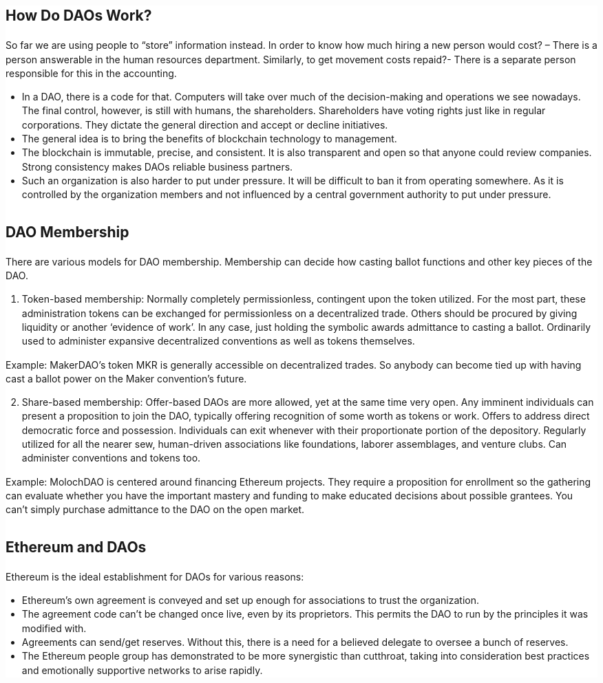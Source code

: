 ## How Do DAOs Work?
So far we are using people to “store” information instead. In order to know how much hiring a new person would cost? – There is a person answerable in the human resources department. Similarly, to get movement costs repaid?- There is a separate person responsible for this in the accounting.

- In a DAO, there is a code for that. Computers will take over much of the decision-making and operations we see nowadays. The final control, however, is still with humans, the shareholders. Shareholders have voting rights just like in regular corporations. They dictate the general direction and accept or decline initiatives. 
- The general idea is to bring the benefits of blockchain technology to management. 
- The blockchain is immutable, precise, and consistent. It is also transparent and open so that anyone could review companies. Strong consistency makes DAOs reliable business partners.
- Such an organization is also harder to put under pressure. It will be difficult to ban it from operating somewhere. As it is controlled by the organization members and not influenced by a central government authority to put under pressure.

## DAO Membership
There are various models for DAO membership. Membership can decide how casting ballot functions and other key pieces of the DAO. 

1. Token-based membership: Normally completely permissionless, contingent upon the token utilized. For the most part, these administration tokens can be exchanged for permissionless on a decentralized trade. Others should be procured by giving liquidity or another ‘evidence of work’. In any case, just holding the symbolic awards admittance to casting a ballot.   Ordinarily used to administer expansive decentralized conventions as well as tokens themselves.

Example: MakerDAO’s token MKR is generally accessible on decentralized trades. So anybody can become tied up with having cast a ballot power on the Maker convention’s future.

2. Share-based membership: Offer-based DAOs are more allowed, yet at the same time very open. Any imminent individuals can present a proposition to join the DAO, typically offering recognition of some worth as tokens or work. Offers to address direct democratic force and possession. Individuals can exit whenever with their proportionate portion of the depository. Regularly utilized for all the nearer sew, human-driven associations like foundations, laborer assemblages, and venture clubs. Can administer conventions and tokens too.

Example: MolochDAO is centered around financing Ethereum projects. They require a proposition for enrollment so the gathering can evaluate whether you have the important mastery and funding to make educated decisions about possible grantees. You can’t simply purchase admittance to the DAO on the open market.

## Ethereum and DAOs
Ethereum is the ideal establishment for DAOs for various reasons:  

- Ethereum’s own agreement is conveyed and set up enough for associations to trust the organization.
- The agreement code can’t be changed once live, even by its proprietors. This permits the DAO to run by the principles it was modified with.
- Agreements can send/get reserves. Without this, there is a need for a believed delegate to oversee a bunch of reserves.
- The Ethereum people group has demonstrated to be more synergistic than cutthroat, taking into consideration best practices and emotionally supportive networks to arise rapidly.
